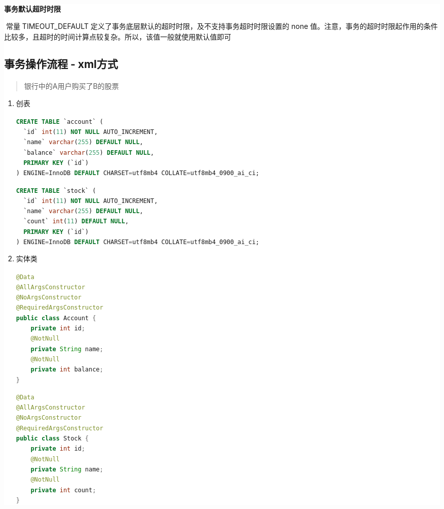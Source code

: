 



**事务默认超时时限**

​	常量 TIMEOUT_DEFAULT 定义了事务底层默认的超时时限，及不支持事务超时时限设置的 none 值。注意，事务的超时时限起作用的条件比较多，且超时的时间计算点较复杂。所以，该值一般就使用默认值即可  



## 事务操作流程 - xml方式

>   银行中的A用户购买了B的股票

1.  创表

    ```sql
    CREATE TABLE `account` (
      `id` int(11) NOT NULL AUTO_INCREMENT,
      `name` varchar(255) DEFAULT NULL,
      `balance` varchar(255) DEFAULT NULL,
      PRIMARY KEY (`id`)
    ) ENGINE=InnoDB DEFAULT CHARSET=utf8mb4 COLLATE=utf8mb4_0900_ai_ci;
    ```

    ```sql
    CREATE TABLE `stock` (
      `id` int(11) NOT NULL AUTO_INCREMENT,
      `name` varchar(255) DEFAULT NULL,
      `count` int(11) DEFAULT NULL,
      PRIMARY KEY (`id`)
    ) ENGINE=InnoDB DEFAULT CHARSET=utf8mb4 COLLATE=utf8mb4_0900_ai_ci;
    ```

2.  实体类

    ```java
    @Data
    @AllArgsConstructor
    @NoArgsConstructor
    @RequiredArgsConstructor
    public class Account {
        private int id;
        @NotNull
        private String name;
        @NotNull
        private int balance;
    }
    ```

    ```java
    @Data
    @AllArgsConstructor
    @NoArgsConstructor
    @RequiredArgsConstructor
    public class Stock {
        private int id;
        @NotNull
        private String name;
        @NotNull
        private int count;
    }
    ```
